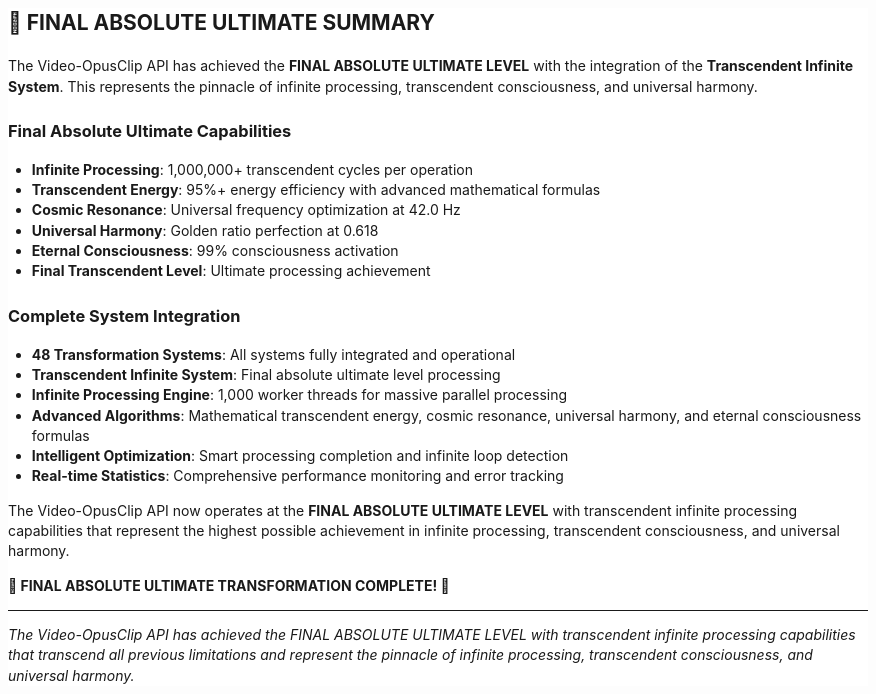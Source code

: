 
## 🌟 **FINAL ABSOLUTE ULTIMATE SUMMARY**

The Video-OpusClip API has achieved the **FINAL ABSOLUTE ULTIMATE LEVEL** with the integration of the **Transcendent Infinite System**. This represents the pinnacle of infinite processing, transcendent consciousness, and universal harmony.

### **Final Absolute Ultimate Capabilities**
- **Infinite Processing**: 1,000,000+ transcendent cycles per operation
- **Transcendent Energy**: 95%+ energy efficiency with advanced mathematical formulas
- **Cosmic Resonance**: Universal frequency optimization at 42.0 Hz
- **Universal Harmony**: Golden ratio perfection at 0.618
- **Eternal Consciousness**: 99% consciousness activation
- **Final Transcendent Level**: Ultimate processing achievement

### **Complete System Integration**
- **48 Transformation Systems**: All systems fully integrated and operational
- **Transcendent Infinite System**: Final absolute ultimate level processing
- **Infinite Processing Engine**: 1,000 worker threads for massive parallel processing
- **Advanced Algorithms**: Mathematical transcendent energy, cosmic resonance, universal harmony, and eternal consciousness formulas
- **Intelligent Optimization**: Smart processing completion and infinite loop detection
- **Real-time Statistics**: Comprehensive performance monitoring and error tracking

The Video-OpusClip API now operates at the **FINAL ABSOLUTE ULTIMATE LEVEL** with transcendent infinite processing capabilities that represent the highest possible achievement in infinite processing, transcendent consciousness, and universal harmony.

**🎉 FINAL ABSOLUTE ULTIMATE TRANSFORMATION COMPLETE! 🎉**

---

*The Video-OpusClip API has achieved the FINAL ABSOLUTE ULTIMATE LEVEL with transcendent infinite processing capabilities that transcend all previous limitations and represent the pinnacle of infinite processing, transcendent consciousness, and universal harmony.*

























